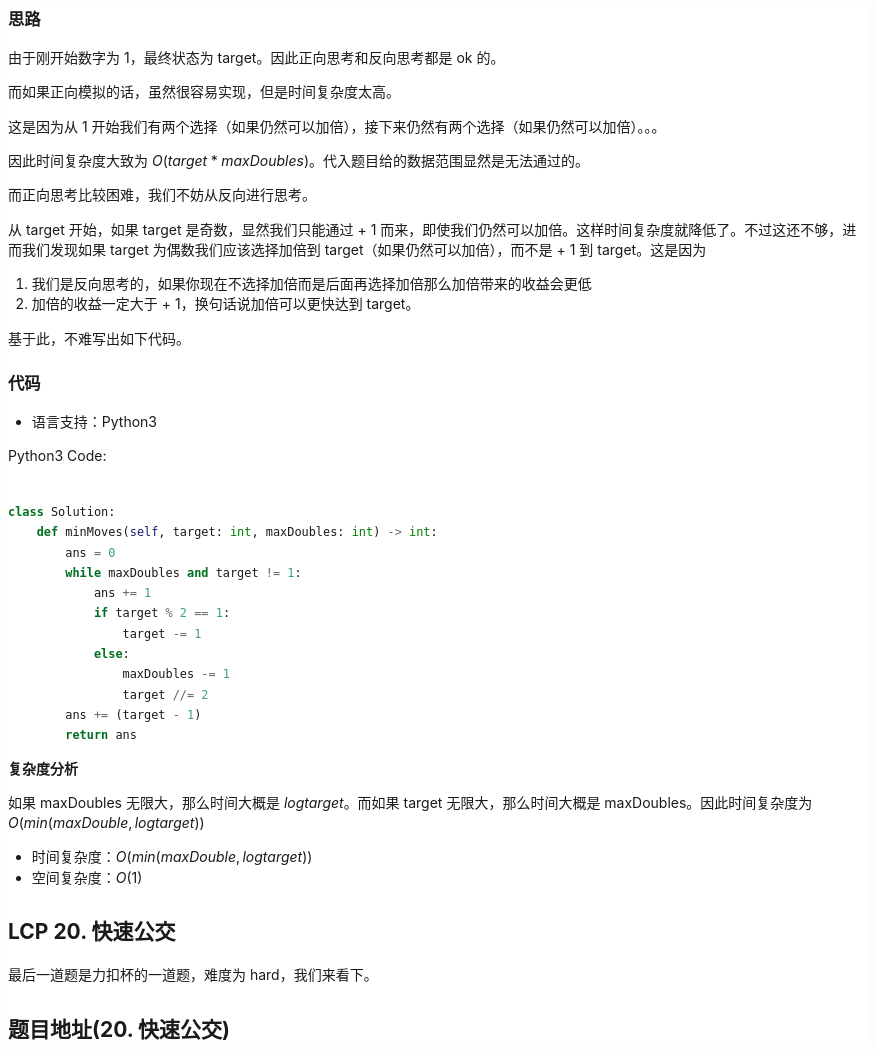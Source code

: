 ### 思路

由于刚开始数字为 1，最终状态为 target。因此正向思考和反向思考都是 ok 的。

而如果正向模拟的话，虽然很容易实现，但是时间复杂度太高。

这是因为从 1 开始我们有两个选择（如果仍然可以加倍），接下来仍然有两个选择（如果仍然可以加倍）。。。

因此时间复杂度大致为 $O(target * maxDoubles)$。代入题目给的数据范围显然是无法通过的。

而正向思考比较困难，我们不妨从反向进行思考。

从 target 开始，如果 target 是奇数，显然我们只能通过 + 1 而来，即使我们仍然可以加倍。这样时间复杂度就降低了。不过这还不够，进而我们发现如果 target 为偶数我们应该选择加倍到 target（如果仍然可以加倍），而不是 + 1 到 target。这是因为

1. 我们是反向思考的，如果你现在不选择加倍而是后面再选择加倍那么加倍带来的收益会更低
2. 加倍的收益一定大于 + 1，换句话说加倍可以更快达到 target。

基于此，不难写出如下代码。

### 代码

- 语言支持：Python3

Python3 Code:

```python

class Solution:
    def minMoves(self, target: int, maxDoubles: int) -> int:
        ans = 0
        while maxDoubles and target != 1:
            ans += 1
            if target % 2 == 1:
                target -= 1
            else:
                maxDoubles -= 1
                target //= 2
        ans += (target - 1)
        return ans

```

**复杂度分析**

如果 maxDoubles 无限大，那么时间大概是 $log target$。而如果 target 无限大，那么时间大概是 maxDoubles。因此时间复杂度为 $O(min(maxDouble, log target))$

- 时间复杂度：$O(min(maxDouble, log target))$
- 空间复杂度：$O(1)$

## LCP 20. 快速公交

最后一道题是力扣杯的一道题，难度为 hard，我们来看下。

## 题目地址(20. 快速公交)
